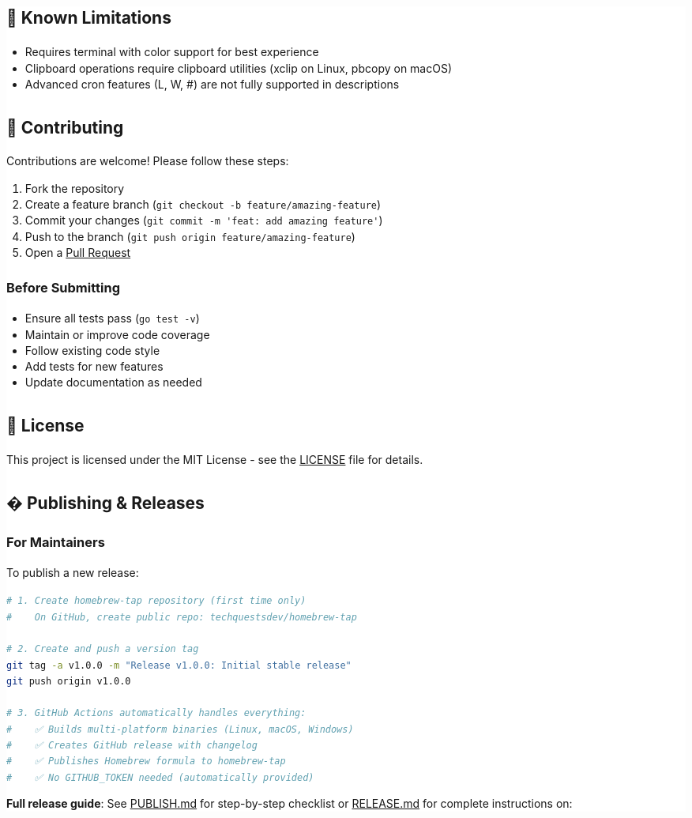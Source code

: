 ## 🐛 Known Limitations

- Requires terminal with color support for best experience
- Clipboard operations require clipboard utilities (xclip on Linux, pbcopy on macOS)
- Advanced cron features (L, W, #) are not fully supported in descriptions

## 🤝 Contributing

Contributions are welcome! Please follow these steps:

1. Fork the repository
2. Create a feature branch (`git checkout -b feature/amazing-feature`)
3. Commit your changes (`git commit -m 'feat: add amazing feature'`)
4. Push to the branch (`git push origin feature/amazing-feature`)
5. Open a [Pull Request](https://github.com/techquestsdev/crontab-guru/pulls)

### Before Submitting

- Ensure all tests pass (`go test -v`)
- Maintain or improve code coverage
- Follow existing code style
- Add tests for new features
- Update documentation as needed

## 📝 License

This project is licensed under the MIT License - see the [LICENSE](LICENSE) file for details.

## � Publishing & Releases

### For Maintainers

To publish a new release:

```bash
# 1. Create homebrew-tap repository (first time only)
#    On GitHub, create public repo: techquestsdev/homebrew-tap

# 2. Create and push a version tag
git tag -a v1.0.0 -m "Release v1.0.0: Initial stable release"
git push origin v1.0.0

# 3. GitHub Actions automatically handles everything:
#    ✅ Builds multi-platform binaries (Linux, macOS, Windows)
#    ✅ Creates GitHub release with changelog
#    ✅ Publishes Homebrew formula to homebrew-tap
#    ✅ No GITHUB_TOKEN needed (automatically provided)
```

**Full release guide**: See [PUBLISH.md](PUBLISH.md) for step-by-step checklist or [RELEASE.md](RELEASE.md) for complete instructions on:
